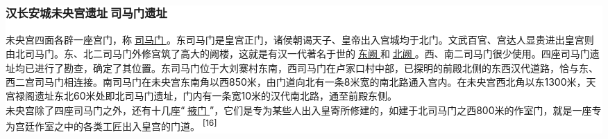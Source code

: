  <a name="ref_16">
  </a>
  <a name="ref_16">
  </a>
  <a name="ref_16">
  </a>
  <a name="ref_16">
  </a>
  <a name="ref_16">
  </a>
 </div>
 <div class="anchor-list">
  <a class="lemma-anchor para-title" name="3_2">
  </a>
  <a class="lemma-anchor" name="sub9589286_3_2">
  </a>
  <a class="lemma-anchor" name="司马门遗址">
  </a>
  <a class="lemma-anchor" name="3-2">
  </a>
 </div>
 <div class="para-title level-3" label-module="para-title">
  <h3 class="title-text">
   <span class="title-prefix">
    汉长安城未央宫遗址
   </span>
   司马门遗址
  </h3>
 </div>
 <div class="para" label-module="para">
  未央宫四面各辟一座宫门，称
  <a href="/item/%E5%8F%B8%E9%A9%AC%E9%97%A8" target="_blank">
   司马门
  </a>
  。东司马门是皇宫正门，诸侯朝谒天子、皇帝出入宫城均于北门。文武百官、宫达人显贵进出皇宫则由北司马门。东、北二司马门外修宫筑了高大的阙楼，这就是有汉一代著名于世的
  <a href="/item/%E4%B8%9C%E9%98%99" target="_blank">
   东阙
  </a>
  和
  <a href="/item/%E5%8C%97%E9%98%99" target="_blank">
   北阙
  </a>
  。西、南二司马门很少使用。四座司马门遗址均已进行了勘查，确定了其位置。东司马门位于大刘寨村东南，西司马门在卢家口村中部，已探明的前殿北侧的东西汉代道路，恰与东、西二宫司马门相连接。南司马门在未央宫东南角以西850米，由门道向北有一条8米宽的南北路通入宫内。在未央宫西北角以东1300米，天宫禄阁遗址东北60米处即北司马门遗址，门内有一条宽10米的汉代南北路，通至前殿东侧。
 </div>
 <div class="para" label-module="para">
  未央宫除了四座司马门之外，还有十几座“
  <a href="/item/%E6%8E%96%E9%97%A8" target="_blank">
   掖门
  </a>
  ”，它们是专为某些人出入皇寄所修建的，如建于北司马门之西800米的作室门，就是一座专为宫廷作室之中的各类工匠出入皇宫的门道。
  <sup class="sup--normal" data-ctrmap=":16," data-sup="16">
   [16]
  </sup>
  <a class="sup-anchor" name="ref_[16]_9589286">
  </a>
  <a name="ref_16">
  </a>
  <a name="ref_16">
  </a>
  <a name="ref_16">
  </a>
  <a name="ref_16">
  </a>